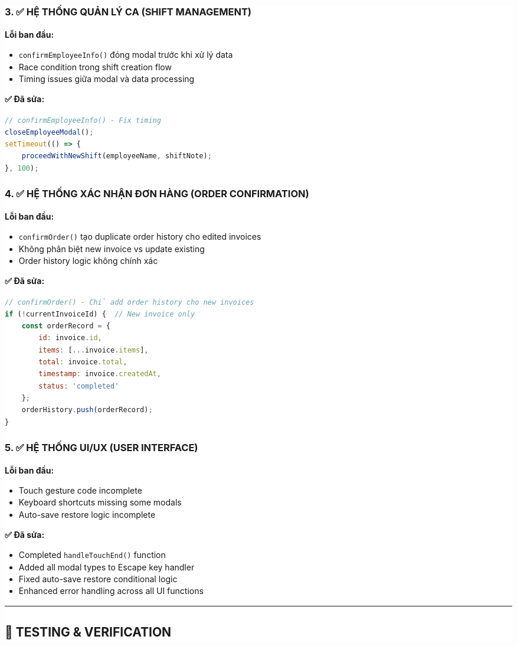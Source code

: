 ### 3. ✅ HỆ THỐNG QUẢN LÝ CA (SHIFT MANAGEMENT)

**Lỗi ban đầu:**
- `confirmEmployeeInfo()` đóng modal trước khi xử lý data
- Race condition trong shift creation flow
- Timing issues giữa modal và data processing

**✅ Đã sửa:**
```javascript
// confirmEmployeeInfo() - Fix timing
closeEmployeeModal();
setTimeout(() => {
    proceedWithNewShift(employeeName, shiftNote);
}, 100);
```

### 4. ✅ HỆ THỐNG XÁC NHẬN ĐƠN HÀNG (ORDER CONFIRMATION)

**Lỗi ban đầu:**
- `confirmOrder()` tạo duplicate order history cho edited invoices
- Không phân biệt new invoice vs update existing
- Order history logic không chính xác

**✅ Đã sửa:**
```javascript
// confirmOrder() - Chỉ add order history cho new invoices
if (!currentInvoiceId) {  // New invoice only
    const orderRecord = {
        id: invoice.id,
        items: [...invoice.items],
        total: invoice.total,
        timestamp: invoice.createdAt,
        status: 'completed'
    };
    orderHistory.push(orderRecord);
}
```

### 5. ✅ HỆ THỐNG UI/UX (USER INTERFACE)

**Lỗi ban đầu:**
- Touch gesture code incomplete
- Keyboard shortcuts missing some modals
- Auto-save restore logic incomplete

**✅ Đã sửa:**
- Completed `handleTouchEnd()` function
- Added all modal types to Escape key handler
- Fixed auto-save restore conditional logic
- Enhanced error handling across all UI functions

---

## 🧪 TESTING & VERIFICATION

